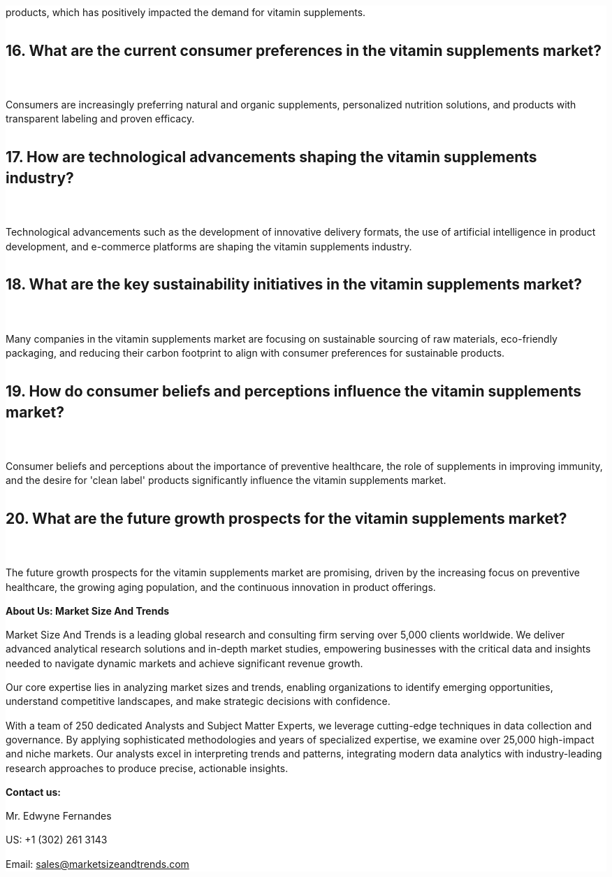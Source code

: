 products, which has positively impacted the demand for vitamin supplements.</p><h2>16. What are the current consumer preferences in the vitamin supplements market?</h2><p>&nbsp;</p><p>Consumers are increasingly preferring natural and organic supplements, personalized nutrition solutions, and products with transparent labeling and proven efficacy.</p><h2>17. How are technological advancements shaping the vitamin supplements industry?</h2><p>&nbsp;</p><p>Technological advancements such as the development of innovative delivery formats, the use of artificial intelligence in product development, and e-commerce platforms are shaping the vitamin supplements industry.</p><h2>18. What are the key sustainability initiatives in the vitamin supplements market?</h2><p>&nbsp;</p><p>Many companies in the vitamin supplements market are focusing on sustainable sourcing of raw materials, eco-friendly packaging, and reducing their carbon footprint to align with consumer preferences for sustainable products.</p><h2>19. How do consumer beliefs and perceptions influence the vitamin supplements market?</h2><p>&nbsp;</p><p>Consumer beliefs and perceptions about the importance of preventive healthcare, the role of supplements in improving immunity, and the desire for 'clean label' products significantly influence the vitamin supplements market.</p><h2>20. What are the future growth prospects for the vitamin supplements market?</h2><p>&nbsp;</p><p>The future growth prospects for the vitamin supplements market are promising, driven by the increasing focus on preventive healthcare, the growing aging population, and the continuous innovation in product offerings.</p></body></html></p><p><strong>About Us:&nbsp;Market Size And Trends</strong></p><p>Market Size And Trends&nbsp;is a leading global research and consulting firm serving over 5,000 clients worldwide. We deliver advanced analytical research solutions and in-depth market studies, empowering businesses with the critical data and insights needed to navigate dynamic markets and achieve significant revenue growth.</p><p>Our core expertise lies in analyzing market sizes and trends, enabling organizations to identify emerging opportunities, understand competitive landscapes, and make strategic decisions with confidence.</p><p>With a team of 250 dedicated Analysts and Subject Matter Experts, we leverage cutting-edge techniques in data collection and governance. By applying sophisticated methodologies and years of specialized expertise, we examine over 25,000 high-impact and niche markets. Our analysts excel in interpreting trends and patterns, integrating modern data analytics with industry-leading research approaches to produce precise, actionable insights.</p><p><strong>Contact us:</strong></p><p>Mr. Edwyne Fernandes</p><p>US: +1 (302) 261 3143</p><p>Email: <a href="mailto:sales@marketsizeandtrends.com">sales@marketsizeandtrends.com</a>&nbsp;</p>

